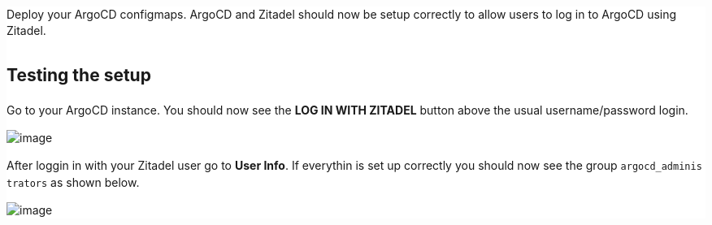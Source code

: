 Deploy your ArgoCD configmaps. ArgoCD and Zitadel should now be setup correctly to allow users to log in to ArgoCD using Zitadel.

## Testing the setup

Go to your ArgoCD instance. You should now see the **LOG IN WITH ZITADEL** button above the usual username/password login.

![image](https://github.com/argoproj/argo-cd/assets/5135902/aed9c240-a8e6-4ca2-8609-8a713d78a911)

After loggin in with your Zitadel user go to **User Info**. If everythin is set up correctly you should now see the group `argocd_administrators` as shown below.

![image](https://github.com/argoproj/argo-cd/assets/5135902/589a015a-0628-4a60-8086-0a7e5f8202c4)
